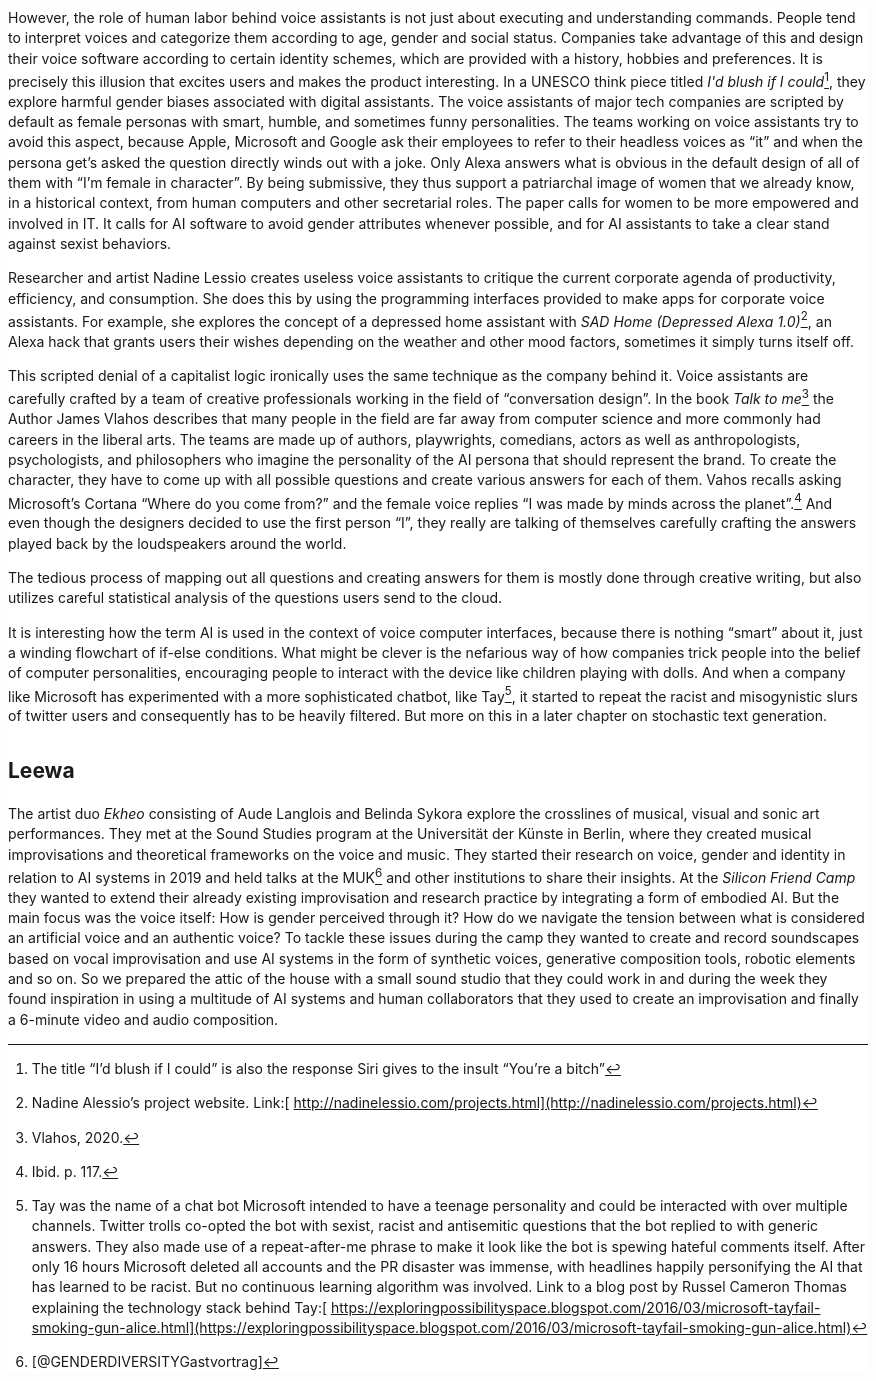 However, the role of human labor behind voice assistants is not just about executing and understanding commands. People tend to interpret voices and categorize them according to age, gender and social status. Companies take advantage of this and design their voice software according to certain identity schemes, which are provided with a history, hobbies and preferences. It is precisely this illusion that excites users and makes the product interesting. In a UNESCO think piece titled _I'd blush if I could_[^38], they explore harmful gender biases associated with digital assistants. The voice assistants of major tech companies are scripted by default as female personas with smart, humble, and sometimes funny personalities. The teams working on voice assistants try to avoid this aspect, because Apple, Microsoft and Google ask their employees to refer to their headless voices as “it” and when the persona get’s asked the question directly winds out with a joke. Only Alexa answers what is obvious in the default design of all of them with “I’m female in character”. By being submissive, they thus support a patriarchal image of women that we already know, in a historical context, from human computers and other secretarial roles. The paper calls for women to be more empowered and involved in IT. It calls for AI software to avoid gender attributes whenever possible, and for AI assistants to take a clear stand against sexist behaviors.

Researcher and artist Nadine Lessio creates useless voice assistants to critique the current corporate agenda of productivity, efficiency, and consumption. She does this by using the programming interfaces provided to make apps for corporate voice assistants. For example, she explores the concept of a depressed home assistant with _SAD Home (Depressed Alexa 1.0)_[^39], an Alexa hack that grants users their wishes depending on the weather and other mood factors, sometimes it simply turns itself off.

This scripted denial of a capitalist logic ironically uses the same technique as the company behind it. Voice assistants are carefully crafted by a team of creative professionals working in the field of “conversation design”. In the book _Talk to me_[^40] the Author James Vlahos describes that many people in the field are far away from computer science and more commonly had careers in the liberal arts. The teams are made up of authors, playwrights, comedians, actors as well as anthropologists, psychologists, and philosophers who imagine the personality of the AI persona that should represent the brand. To create the character, they have to come up with all possible questions and create various answers for each of them. Vahos recalls asking Microsoft’s Cortana “Where do you come from?” and the female voice replies “I was made by minds across the planet”.[^41] And even though the designers decided to use the first person “I”, they really are talking of themselves carefully crafting the answers played back by the loudspeakers around the world.

The tedious process of mapping out all questions and creating answers for them is mostly done through creative writing, but also utilizes careful statistical analysis of the questions users send to the cloud.

It is interesting how the term AI is used in the context of voice computer interfaces, because there is nothing “smart” about it, just a winding flowchart of if-else conditions. What might be clever is the nefarious way of how companies trick people into the belief of computer personalities, encouraging people to interact with the device like children playing with dolls. And when a company like Microsoft has experimented with a more sophisticated chatbot, like Tay[^42], it started to repeat the racist and misogynistic slurs of twitter users and consequently has to be heavily filtered. But more on this in a later chapter on stochastic text generation.

## Leewa

The artist duo *Ekheo* consisting of Aude Langlois and Belinda Sykora explore the crosslines of musical, visual and sonic art performances. They met at the Sound Studies program at the Universität der Künste in Berlin, where they created musical improvisations and theoretical frameworks on the voice and music. They started their research on voice, gender and identity in relation to AI systems in 2019 and held talks at the MUK[^43] and other institutions to share their insights. 
At the *Silicon Friend Camp* they wanted to extend their already existing improvisation and research practice by integrating a form of embodied AI. But the main focus was the voice itself: How is gender perceived through it? How do we navigate the tension between what is considered an artificial voice and an authentic voice? 
To tackle these issues during the camp they wanted to create and record soundscapes based on vocal improvisation and use AI systems in the form of synthetic voices, generative composition tools, robotic elements and so on. 
So we prepared the attic of the house with a small sound studio that they could work in and during the week they found inspiration in using a multitude of AI systems and human collaborators that they used to create an improvisation and finally a 6-minute video and audio composition.

[^1]: Metadata and references to the account are deleted before the review. Complete anonymization of the voice is not performed.
[^2]: "Hephaestus then limped out of the door'; and maidens supported the ruler, golden ones, like living ones, with youthful charming education: These have understanding in the breast, and speaking voice, Have strength, and also learned art work from the gods." (Homer, Iliad 18, 417-420; link:[ https://www.projekt-gutenberg.org/homer/ilias/ilias183.html](https://www.projekt-gutenberg.org/homer/ilias/ilias183.html))
[^3]: Fabers machine was first presented with a female mask in the USA and later in London under oriental motif wearing a turban.
[^4]: D.Lindsay, 1997. Link:[ https://www.inventionandtech.com/content/talking-head-1](https://www.inventionandtech.com/content/talking-head-1)
[^5]: Serexhe et al. 2007, p. 74. And project description online. Link:[ http://www.audiocommander.de](http://www.audiocommander.de)
[^6]: A video recording of the Voder demonstration can be found in the AP Archive under Human Voice Machine.[ http://www.aparchive.com/metadata/youtube/5f098b1f3e8b4d09b8de30dcecc42f99](http://www.aparchive.com/metadata/youtube/5f098b1f3e8b4d09b8de30dcecc42f99)
[^7]: A focus on black women who worked as computers for NACA (NASA's predecessor) can be seen in the film Hidden Figures, 2016.
[^8]: The story of the ENIAC programmers is told in the documentary The Computers, 2016.
[^9]: Project description of Reflections of HAL and Samantha online. Link:[ https://tillmannohm.com/reflections-of-hal-and-samantha/](https://tillmannohm.com/reflections-of-hal-and-samantha/)
[^10]: [@zarkadakesOurOwnImage2016]
[^11]: The robot puppy was featured on the TIME magazine cover with the title “Tech comes to Toyland”. Link: http://content.time.com/time/covers/europe/0,16641,20001211,00.html
[^12]: [@shipmanAnimalConnectionHuman2010] 
[^13]: Sean Riddle requested the Furby source code from the US patent office and uploaded it on his webpage. Link: http://www.seanriddle.com/furbysource.pdf 
[^14]: [@lukoseTextSpeechSynthesizerFormant2017]
[^15]: To make the demo work, engineers had to use a prototype Mac that was more powerful than the retail version. It said: “Hello, I am Macintosh. It sure is great to get out of that bag!  Unaccustomed as I am to public speaking, I'd like to share with you a maxim I thought of the first time I met an IBM mainframe: Never trust a computer that you can't lift!  Obviously, I can talk, but right now I'd like to sit back and listen. So it is with considerable pride that I introduce a man who has been like a father to me... Steve Jobs!”. Link: https://www.folklore.org/StoryView.py?project=Macintosh&story=Intro_Demo.txt
[^16]: The songs of 386 DX are available on Alexei Shulgin’s website. Link: http://www.easylife.org/386dx/
[^17]:  Interview by the Guardian with multiple voice actors for Siri. Link: https://www.theguardian.com/technology/2015/aug/12/siri-real-voices-apple-ios-assistant-jon-briggs-susan-bennett-karen-jacobsen
[^19]: Usually referred to as Convolutional **Neural** Networks 
[^20]: CNNs are used in AlexNet for example. [@krizhevskyImageNetClassificationDeep2017]
[^21]: Lyrebird changed their name to Descript. Link: https://www.descript.com/
[^22]: [@PoliticiansDiscussingLyrebird]
[^23]: Apparently fraudsters were able to use a synthetic voice to instruct a bank transfer of 220.000€. [@stuppFraudstersUsedAI2019]
[^24]: In 2019 an app with the name DeepNude got public attention due to a Vice article and was taken down by the author shortly after. Link: [@coleThisHorrifyingApp2019]
[^25]: Examples of deepfake political comedy can be found on the YouTube Channel of Speaking of AI. Link: https://www.youtube.com/channel/UCID5qusrF32kSj-oSGq3rJg
[^26]: [@pierceHowAppleFinally]
[^28]: [@wangTacotronEndtoEndSpeech2017]
[^29]: As described in the introduction I use "weighted" instead of "neural".
[^30]: Hinton et al. 2012
[^31]: Google AI Blog article about “Speech Recognition and Deep Learning”. Link: https://ai.googleblog.com/2012/08/speech-recognition-and-deep-learning.html
[^32]: Tatman 2017, did a study on Gender and Dialect Bias in YouTube’s Automatic Captions that shows a higher error rate for women and non-American speakers. Facebook’s AI research department created a dataset of people with different skin tones, gender and age to evaluate speech recognition models for biases and found significant differences between lighter and darker skin tones  (Liu et al. 2021).
[^33]: [@amodeiDeepSpeechEndtoEnd2015]
[^34]: The first Alexa recording in a court case was handed over after the defendant agreed handing over his data. The Independent, Amazon Echo could become key witness in murder investigation after data turned over to police, 2017. Link:[ https://www.independent.co.uk/news/world/americas/amazon-echo-murder-investigation-data-police-a7621261.html](https://www.independent.co.uk/news/world/americas/amazon-echo-murder-investigation-data-police-a7621261.html)
[^35]: Link:[ https://commonvoice.mozilla.org/de](https://commonvoice.mozilla.org/de)
[^36]: Link to LibriVox: https://librivox.org/ and [@panayotovLibrispeechASRCorpus2015]
[^37]: Link to the LDC Switchboard-1 Release 2: https://catalog.ldc.upenn.edu/LDC97S62
[^38]: The title “I’d blush if I could” is also the response Siri gives to the insult “You’re a bitch”
[^39]: Nadine Alessio’s project website. Link:[ http://nadinelessio.com/projects.html](http://nadinelessio.com/projects.html)
[^40]: Vlahos, 2020.
[^41]: Ibid. p. 117.
[^42]: Tay was the name of a chat bot Microsoft intended to have a teenage personality and could be interacted with over multiple channels. Twitter trolls co-opted the bot with sexist, racist and antisemitic questions that the bot replied to with generic answers. They also made use of a repeat-after-me phrase to make it look like the bot is spewing hateful comments itself. After only 16 hours Microsoft deleted all accounts and the PR disaster was immense, with headlines happily personifying the AI that has learned to be racist. But no continuous learning algorithm was involved. Link to a blog post by Russel Cameron Thomas explaining the technology stack behind Tay:[ https://exploringpossibilityspace.blogspot.com/2016/03/microsoft-tayfail-smoking-gun-alice.html](https://exploringpossibilityspace.blogspot.com/2016/03/microsoft-tayfail-smoking-gun-alice.html)
[^43]: [@GENDERDIVERSITYGastvortrag]
[^44]: The Oracle was a terminal computer connected to GPT-3 with a generic Q&A prompt.
[^45]: From the github repository CorentinJ/Real-Time-Voice-Cloning. Link: [@jemineRealTimeVoiceCloning2022]. and his master thesis:  [@jemineMasterThesisAutomatic]
[^46]: [@jiaTransferLearningSpeaker2019]
[^47]:  The SV2TTS pipeline is based on these previous papers: [@wanGeneralizedEndtoEndLoss2020] → [@wangTacotronEndtoEndSpeech2017] → [@oordWaveNetGenerativeModel2016] 
[^48]: [@CloneSyntheticAI]
[^49]: Hydra was developed by Olivia Jack. Link: https://hydra.ojack.xyz